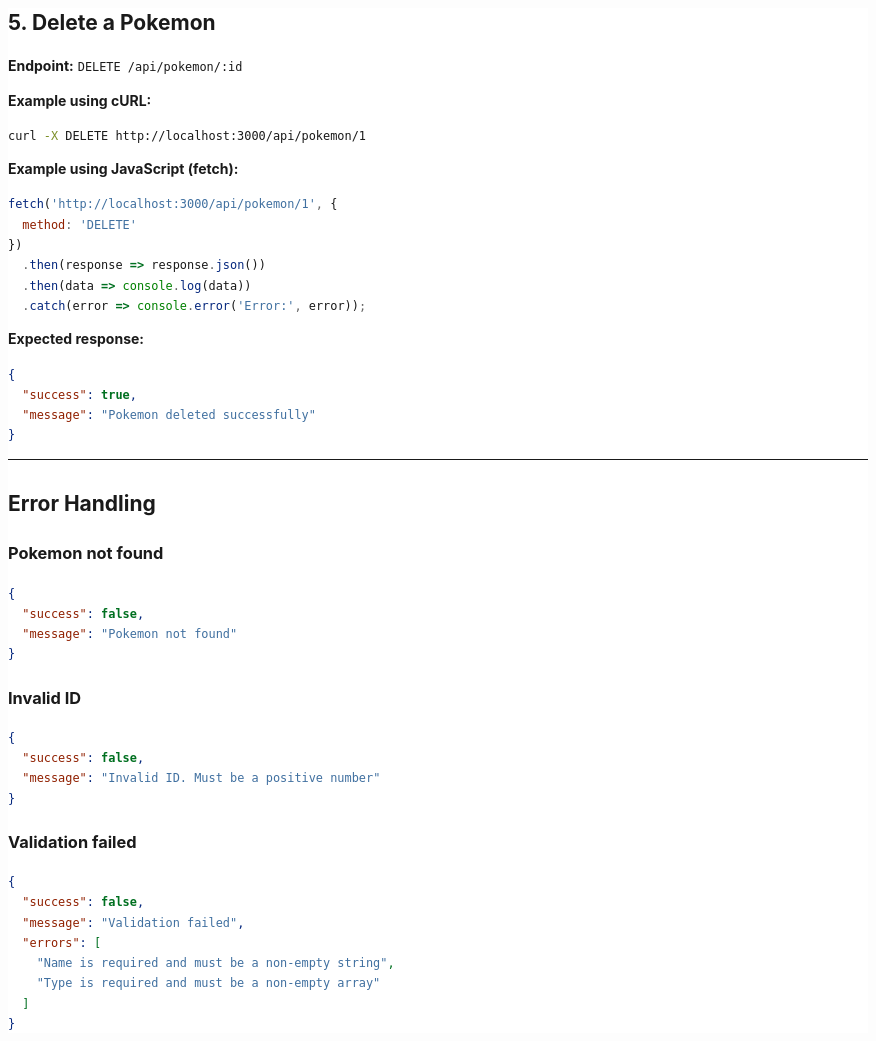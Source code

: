 
## 5. Delete a Pokemon

**Endpoint:** `DELETE /api/pokemon/:id`

**Example using cURL:**
```bash
curl -X DELETE http://localhost:3000/api/pokemon/1
```

**Example using JavaScript (fetch):**
```javascript
fetch('http://localhost:3000/api/pokemon/1', {
  method: 'DELETE'
})
  .then(response => response.json())
  .then(data => console.log(data))
  .catch(error => console.error('Error:', error));
```

**Expected response:**
```json
{
  "success": true,
  "message": "Pokemon deleted successfully"
}
```

---

## Error Handling

### Pokemon not found
```json
{
  "success": false,
  "message": "Pokemon not found"
}
```

### Invalid ID
```json
{
  "success": false,
  "message": "Invalid ID. Must be a positive number"
}
```

### Validation failed
```json
{
  "success": false,
  "message": "Validation failed",
  "errors": [
    "Name is required and must be a non-empty string",
    "Type is required and must be a non-empty array"
  ]
}
```
